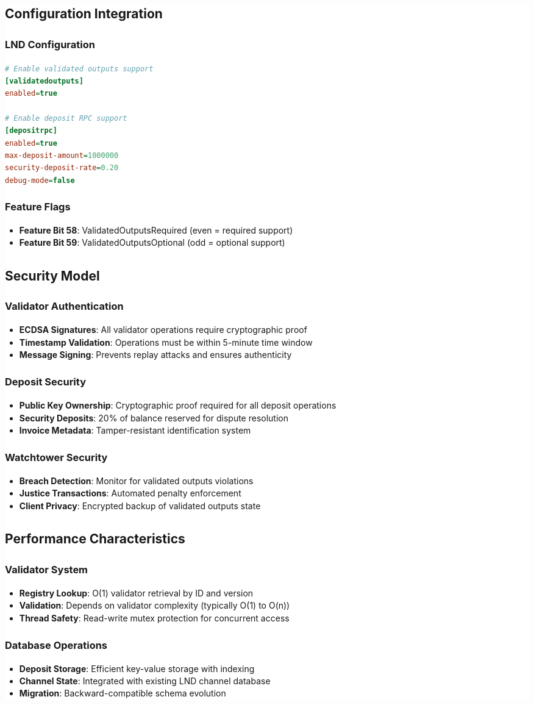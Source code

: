 ## Configuration Integration

### LND Configuration
```ini
# Enable validated outputs support
[validatedoutputs]
enabled=true

# Enable deposit RPC support  
[depositrpc]
enabled=true
max-deposit-amount=1000000
security-deposit-rate=0.20
debug-mode=false
```

### Feature Flags
- **Feature Bit 58**: ValidatedOutputsRequired (even = required support)
- **Feature Bit 59**: ValidatedOutputsOptional (odd = optional support)

## Security Model

### Validator Authentication
- **ECDSA Signatures**: All validator operations require cryptographic proof
- **Timestamp Validation**: Operations must be within 5-minute time window
- **Message Signing**: Prevents replay attacks and ensures authenticity

### Deposit Security
- **Public Key Ownership**: Cryptographic proof required for all deposit operations
- **Security Deposits**: 20% of balance reserved for dispute resolution
- **Invoice Metadata**: Tamper-resistant identification system

### Watchtower Security
- **Breach Detection**: Monitor for validated outputs violations
- **Justice Transactions**: Automated penalty enforcement
- **Client Privacy**: Encrypted backup of validated outputs state

## Performance Characteristics

### Validator System
- **Registry Lookup**: O(1) validator retrieval by ID and version
- **Validation**: Depends on validator complexity (typically O(1) to O(n))
- **Thread Safety**: Read-write mutex protection for concurrent access

### Database Operations
- **Deposit Storage**: Efficient key-value storage with indexing
- **Channel State**: Integrated with existing LND channel database
- **Migration**: Backward-compatible schema evolution
